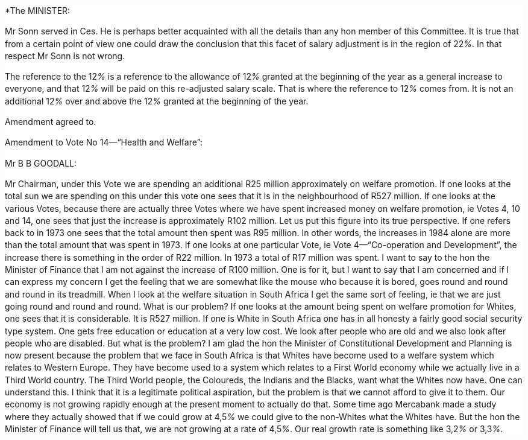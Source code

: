<speech by="#minister">

<from>*The <person refersTo="hansard_za">MINISTER</person>:</from>

<p>Mr Sonn served in Ces. He is perhaps better acquainted with all the details than any hon member of this Committee. It is true that from a certain point of view one could draw the conclusion that this facet of salary adjustment is in the region of 22<i>&#x0025;</i>. In that respect Mr Sonn is not wrong.</p>

<p>The reference to the 12<i>&#x0025;</i> is a reference to the allowance of 12<i>&#x0025;</i> granted at the beginning of the year as a general increase to everyone, and that 12<i>&#x0025;</i> will be paid on this re-adjusted salary scale. That is where the reference to 12<i>&#x0025;</i> comes from. It is not an additional 12<i>&#x0025;</i> over and above the 12<i>&#x0025;</i> granted at the beginning of the year.</p>

<p>Amendment agreed to.</p>

<p>Amendment to Vote No 14&#x2014;&#x201C;Health and Welfare&#x201D;:</p>

</speech>

<speech by="#goodall">

<from>Mr <person refersTo="hansard_za">B B GOODALL</person>:</from>

<p>Mr Chairman, under this Vote we are spending an additional R25 million approximately on welfare promotion. If one looks at the total sun we are spending on this under this vote one sees that it is in the neighbourhood of R527 million. If one looks at the various Votes, because there are actually three Votes where we have spent increased money on welfare promotion, ie Votes 4, 10 and 14, one sees that just the increase is approximately R102 million. Let us put this figure into its true perspective. If one refers back to in 1973 one sees that the total amount then spent was R95 million. In other words, the increases in 1984 alone are more than the total amount that was spent in 1973. If one looks at one particular Vote, ie Vote 4&#x2014;&#x201C;Co-operation and Development&#x201D;, the increase there is something in the order of R22 million. In 1973 a total of R17 million was spent. I want to say to the hon the Minister of Finance that I am not against the increase of R100 million. One is for it, but I want to say that I am concerned and if I can express my concern I get the feeling that we are somewhat like the mouse who because it is bored, goes round and round and round in its treadmill. When I look at the welfare situation in South Africa I get the same sort of feeling, ie that we are just going round and round and round. What is our problem? If one looks at the amount being spent on welfare promotion for Whites, one sees that it is considerable. It is R527 million. If one is White in South Africa one has in all honesty a fairly good social security type system. One gets free education or education at a <span class="col_9677-9678" refersTo="page_0629"/>very low cost. We look after people who are old and we also look after people who are disabled. But what is the problem? I am glad the hon the Minister of Constitutional Development and Planning is now present because the problem that we face in South Africa is that Whites have become used to a welfare system which relates to Western Europe. They have become used to a system which relates to a First World economy while we actually live in a Third World country. The Third World people, the Coloureds, the Indians and the Blacks, want what the Whites now have. One can understand this. I think that it is a legitimate political aspiration, but the problem is that we cannot afford to give it to them. Our economy is not growing rapidly enough at the present moment to actually do that. Some time ago Mercabank made a study where they actually showed that if we could grow at 4,5<i>&#x0025;</i> we could give to the non-Whites what the Whites have. But the hon the Minister of Finance will tell us that, we are not growing at a rate of 4,5<i>&#x0025;</i>. Our real growth rate is something like 3,2<i>&#x0025;</i> or 3,3<i>&#x0025;</i>.</p>

</speech>
